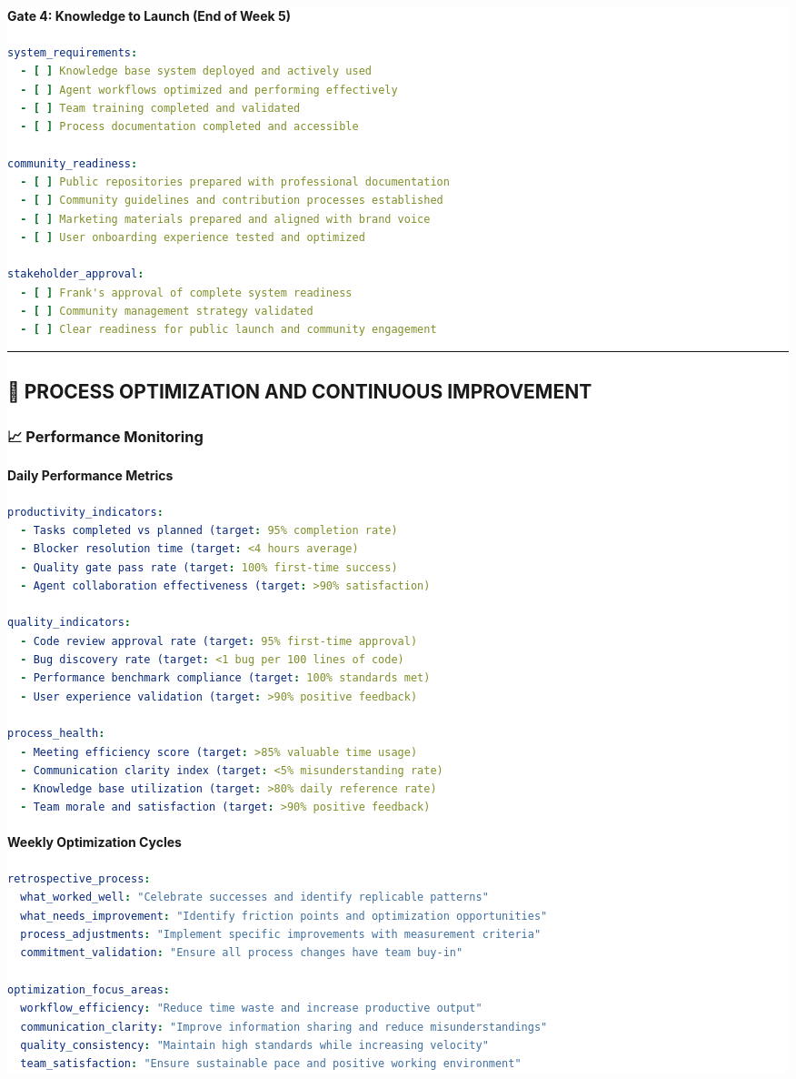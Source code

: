 #### **Gate 4: Knowledge to Launch (End of Week 5)**
```yaml
system_requirements:
  - [ ] Knowledge base system deployed and actively used
  - [ ] Agent workflows optimized and performing effectively
  - [ ] Team training completed and validated
  - [ ] Process documentation completed and accessible

community_readiness:
  - [ ] Public repositories prepared with professional documentation
  - [ ] Community guidelines and contribution processes established
  - [ ] Marketing materials prepared and aligned with brand voice
  - [ ] User onboarding experience tested and optimized

stakeholder_approval:
  - [ ] Frank's approval of complete system readiness
  - [ ] Community management strategy validated
  - [ ] Clear readiness for public launch and community engagement
```

---

## 🔧 PROCESS OPTIMIZATION AND CONTINUOUS IMPROVEMENT

### 📈 Performance Monitoring

#### **Daily Performance Metrics**
```yaml
productivity_indicators:
  - Tasks completed vs planned (target: 95% completion rate)
  - Blocker resolution time (target: <4 hours average)
  - Quality gate pass rate (target: 100% first-time success)
  - Agent collaboration effectiveness (target: >90% satisfaction)

quality_indicators:
  - Code review approval rate (target: 95% first-time approval)
  - Bug discovery rate (target: <1 bug per 100 lines of code)
  - Performance benchmark compliance (target: 100% standards met)
  - User experience validation (target: >90% positive feedback)

process_health:
  - Meeting efficiency score (target: >85% valuable time usage)
  - Communication clarity index (target: <5% misunderstanding rate)
  - Knowledge base utilization (target: >80% daily reference rate)
  - Team morale and satisfaction (target: >90% positive feedback)
```

#### **Weekly Optimization Cycles**
```yaml
retrospective_process:
  what_worked_well: "Celebrate successes and identify replicable patterns"
  what_needs_improvement: "Identify friction points and optimization opportunities"
  process_adjustments: "Implement specific improvements with measurement criteria"
  commitment_validation: "Ensure all process changes have team buy-in"

optimization_focus_areas:
  workflow_efficiency: "Reduce time waste and increase productive output"
  communication_clarity: "Improve information sharing and reduce misunderstandings"
  quality_consistency: "Maintain high standards while increasing velocity"
  team_satisfaction: "Ensure sustainable pace and positive working environment"
```
